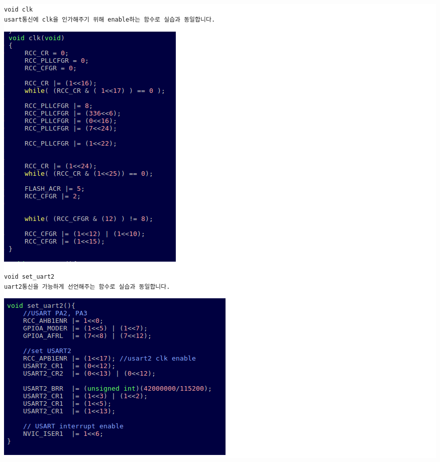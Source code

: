 

````
void clk
usart통신에 clk을 인가해주기 위해 enable하는 함수로 실습과 동일합니다.
````

![z2](./image/z2.PNG)



```
void set_uart2
uart2통신을 가능하게 선언해주는 함수로 실습과 동일합니다.
```

![z3](./image/z3.PNG)
